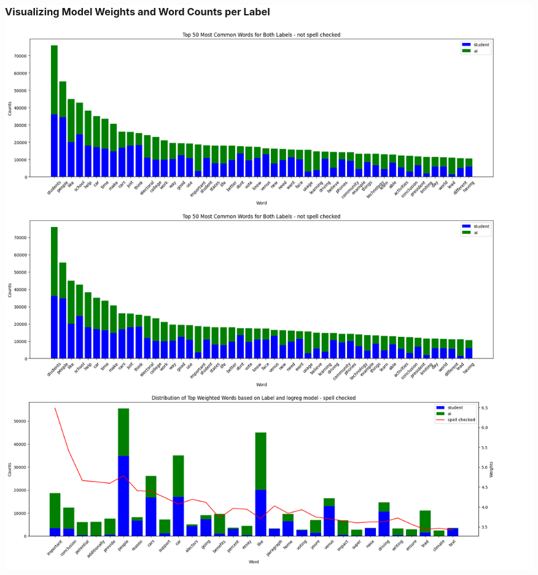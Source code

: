 
### Visualizing Model Weights and Word Counts per Label
<kbd>
  <img src="https://github.com/dgambone3/M.S.-Capstone/blob/main/images/top%2050%20not%20spell%20checked%20split.png" alt="Top 50 Words - Not Spell Checked" width="800"/>
</kbd>

<kbd>
  <img src="https://github.com/dgambone3/M.S.-Capstone/blob/main/images/top%2050%20spell%20checked%20split.png" alt="Top 50 Words - Spell Checked" width="800"/>
</kbd>
<kbd>
  <img src="https://github.com/dgambone3/M.S.-Capstone/blob/main/images/logreg%20weights%20and%20counts%20checked.png" alt="Logistic Regression Weights and Counts - Checked" width="800"/>
</kbd>
<kbd>